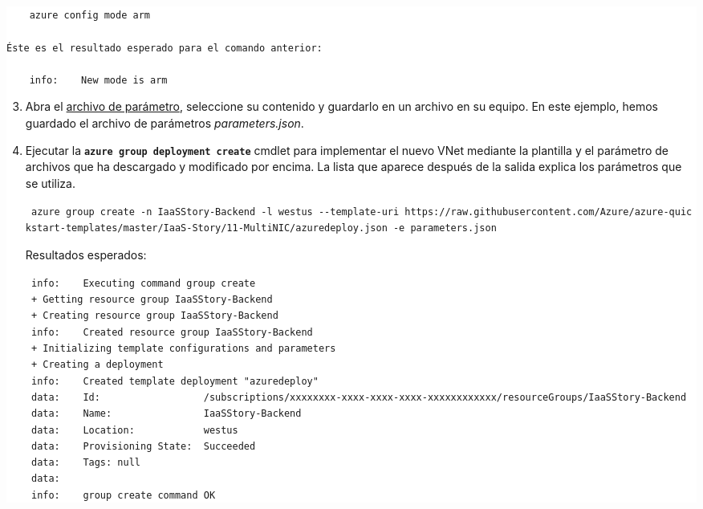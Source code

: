         azure config mode arm

    Éste es el resultado esperado para el comando anterior:

        info:    New mode is arm

3. Abra el [archivo de parámetro](https://raw.githubusercontent.com/Azure/azure-quickstart-templates/master/IaaS-Story/11-MultiNIC/azuredeploy.parameters.json), seleccione su contenido y guardarlo en un archivo en su equipo. En este ejemplo, hemos guardado el archivo de parámetros *parameters.json*.

4. Ejecutar la **`azure group deployment create`** cmdlet para implementar el nuevo VNet mediante la plantilla y el parámetro de archivos que ha descargado y modificado por encima. La lista que aparece después de la salida explica los parámetros que se utiliza.

        azure group create -n IaaSStory-Backend -l westus --template-uri https://raw.githubusercontent.com/Azure/azure-quickstart-templates/master/IaaS-Story/11-MultiNIC/azuredeploy.json -e parameters.json

    Resultados esperados:

        info:    Executing command group create
        + Getting resource group IaaSStory-Backend
        + Creating resource group IaaSStory-Backend
        info:    Created resource group IaaSStory-Backend
        + Initializing template configurations and parameters
        + Creating a deployment
        info:    Created template deployment "azuredeploy"
        data:    Id:                  /subscriptions/xxxxxxxx-xxxx-xxxx-xxxx-xxxxxxxxxxxx/resourceGroups/IaaSStory-Backend
        data:    Name:                IaaSStory-Backend
        data:    Location:            westus
        data:    Provisioning State:  Succeeded
        data:    Tags: null
        data:
        info:    group create command OK
